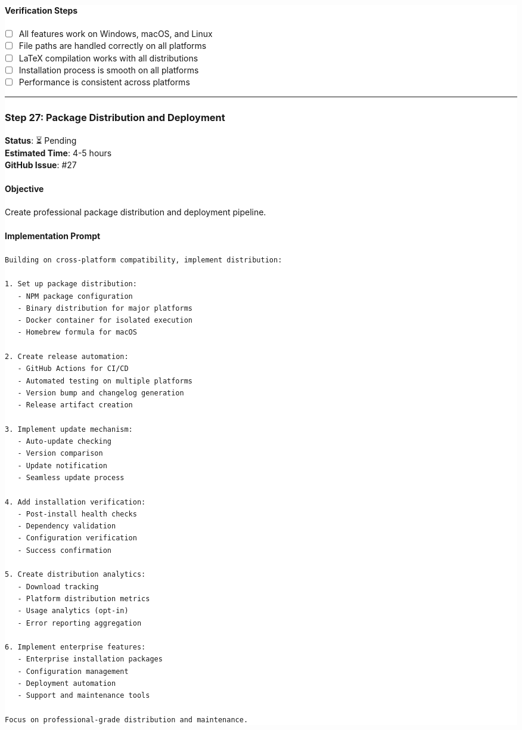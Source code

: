#### Verification Steps
- [ ] All features work on Windows, macOS, and Linux
- [ ] File paths are handled correctly on all platforms
- [ ] LaTeX compilation works with all distributions
- [ ] Installation process is smooth on all platforms
- [ ] Performance is consistent across platforms

---

### Step 27: Package Distribution and Deployment
**Status**: ⏳ Pending  
**Estimated Time**: 4-5 hours  
**GitHub Issue**: #27

#### Objective
Create professional package distribution and deployment pipeline.

#### Implementation Prompt
```text
Building on cross-platform compatibility, implement distribution:

1. Set up package distribution:
   - NPM package configuration
   - Binary distribution for major platforms
   - Docker container for isolated execution
   - Homebrew formula for macOS

2. Create release automation:
   - GitHub Actions for CI/CD
   - Automated testing on multiple platforms
   - Version bump and changelog generation
   - Release artifact creation

3. Implement update mechanism:
   - Auto-update checking
   - Version comparison
   - Update notification
   - Seamless update process

4. Add installation verification:
   - Post-install health checks
   - Dependency validation
   - Configuration verification
   - Success confirmation

5. Create distribution analytics:
   - Download tracking
   - Platform distribution metrics
   - Usage analytics (opt-in)
   - Error reporting aggregation

6. Implement enterprise features:
   - Enterprise installation packages
   - Configuration management
   - Deployment automation
   - Support and maintenance tools

Focus on professional-grade distribution and maintenance.
```
